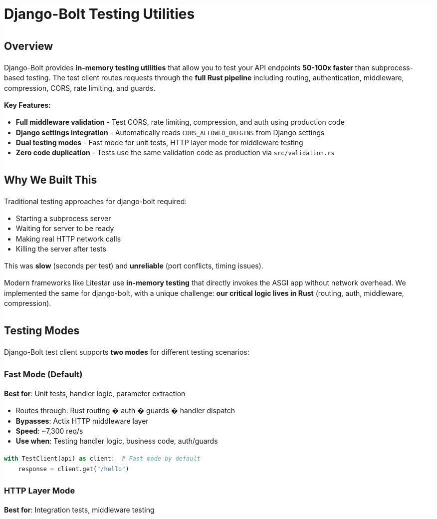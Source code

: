 # Django-Bolt Testing Utilities

## Overview

Django-Bolt provides **in-memory testing utilities** that allow you to test your API endpoints **50-100x faster** than subprocess-based testing. The test client routes requests through the **full Rust pipeline** including routing, authentication, middleware, compression, CORS, rate limiting, and guards.

**Key Features:**
- **Full middleware validation** - Test CORS, rate limiting, compression, and auth using production code
- **Django settings integration** - Automatically reads `CORS_ALLOWED_ORIGINS` from Django settings
- **Dual testing modes** - Fast mode for unit tests, HTTP layer mode for middleware testing
- **Zero code duplication** - Tests use the same validation code as production via `src/validation.rs`

## Why We Built This

Traditional testing approaches for django-bolt required:
- Starting a subprocess server
- Waiting for server to be ready
- Making real HTTP network calls
- Killing the server after tests

This was **slow** (seconds per test) and **unreliable** (port conflicts, timing issues).

Modern frameworks like Litestar use **in-memory testing** that directly invokes the ASGI app without network overhead. We implemented the same for django-bolt, with a unique challenge: **our critical logic lives in Rust** (routing, auth, middleware, compression).

## Testing Modes

Django-Bolt test client supports **two modes** for different testing scenarios:

### Fast Mode (Default)
**Best for**: Unit tests, handler logic, parameter extraction

- Routes through: Rust routing � auth � guards � handler dispatch
- **Bypasses**: Actix HTTP middleware layer
- **Speed**: ~7,300 req/s
- **Use when**: Testing handler logic, business code, auth/guards

```python
with TestClient(api) as client:  # Fast mode by default
    response = client.get("/hello")
```

### HTTP Layer Mode
**Best for**: Integration tests, middleware testing
